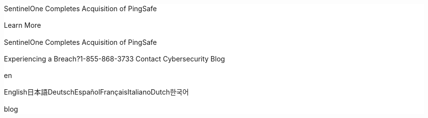 









SentinelOne Completes Acquisition of PingSafe

Learn More 












SentinelOne Completes Acquisition of PingSafe 







Experiencing a Breach?1-855-868-3733
Contact
Cybersecurity Blog
 



























en

English日本語DeutschEspañolFrançaisItalianoDutch한국어 









blog







